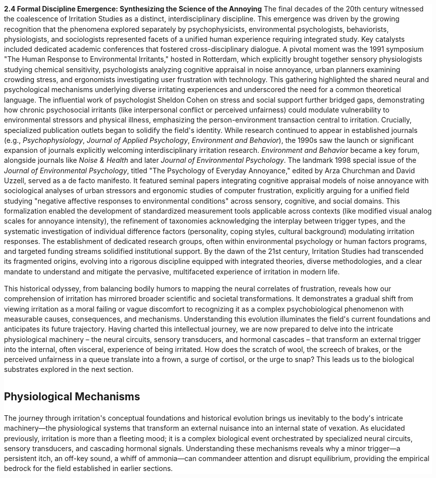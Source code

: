 **2.4 Formal Discipline Emergence: Synthesizing the Science of the Annoying**
The final decades of the 20th century witnessed the coalescence of Irritation Studies as a distinct, interdisciplinary discipline. This emergence was driven by the growing recognition that the phenomena explored separately by psychophysicists, environmental psychologists, behaviorists, physiologists, and sociologists represented facets of a unified human experience requiring integrated study. Key catalysts included dedicated academic conferences that fostered cross-disciplinary dialogue. A pivotal moment was the 1991 symposium "The Human Response to Environmental Irritants," hosted in Rotterdam, which explicitly brought together sensory physiologists studying chemical sensitivity, psychologists analyzing cognitive appraisal in noise annoyance, urban planners examining crowding stress, and ergonomists investigating user frustration with technology. This gathering highlighted the shared neural and psychological mechanisms underlying diverse irritating experiences and underscored the need for a common theoretical language. The influential work of psychologist Sheldon Cohen on stress and social support further bridged gaps, demonstrating how chronic psychosocial irritants (like interpersonal conflict or perceived unfairness) could modulate vulnerability to environmental stressors and physical illness, emphasizing the person-environment transaction central to irritation. Crucially, specialized publication outlets began to solidify the field's identity. While research continued to appear in established journals (e.g., *Psychophysiology*, *Journal of Applied Psychology*, *Environment and Behavior*), the 1990s saw the launch or significant expansion of journals explicitly welcoming interdisciplinary irritation research. *Environment and Behavior* became a key forum, alongside journals like *Noise & Health* and later *Journal of Environmental Psychology*. The landmark 1998 special issue of the *Journal of Environmental Psychology*, titled "The Psychology of Everyday Annoyance," edited by Arza Churchman and David Uzzell, served as a de facto manifesto. It featured seminal papers integrating cognitive appraisal models of noise annoyance with sociological analyses of urban stressors and ergonomic studies of computer frustration, explicitly arguing for a unified field studying "negative affective responses to environmental conditions" across sensory, cognitive, and social domains. This formalization enabled the development of standardized measurement tools applicable across contexts (like modified visual analog scales for annoyance intensity), the refinement of taxonomies acknowledging the interplay between trigger types, and the systematic investigation of individual difference factors (personality, coping styles, cultural background) modulating irritation responses. The establishment of dedicated research groups, often within environmental psychology or human factors programs, and targeted funding streams solidified institutional support. By the dawn of the 21st century, Irritation Studies had transcended its fragmented origins, evolving into a rigorous discipline equipped with integrated theories, diverse methodologies, and a clear mandate to understand and mitigate the pervasive, multifaceted experience of irritation in modern life.

This historical odyssey, from balancing bodily humors to mapping the neural correlates of frustration, reveals how our comprehension of irritation has mirrored broader scientific and societal transformations. It demonstrates a gradual shift from viewing irritation as a moral failing or vague discomfort to recognizing it as a complex psychobiological phenomenon with measurable causes, consequences, and mechanisms. Understanding this evolution illuminates the field's current foundations and anticipates its future trajectory. Having charted this intellectual journey, we are now prepared to delve into the intricate physiological machinery – the neural circuits, sensory transducers, and hormonal cascades – that transform an external trigger into the internal, often visceral, experience of being irritated. How does the scratch of wool, the screech of brakes, or the perceived unfairness in a queue translate into a frown, a surge of cortisol, or the urge to snap? This leads us to the biological substrates explored in the next section.

## Physiological Mechanisms

The journey through irritation's conceptual foundations and historical evolution brings us inevitably to the body's intricate machinery—the physiological systems that transform an external nuisance into an internal state of vexation. As elucidated previously, irritation is more than a fleeting mood; it is a complex biological event orchestrated by specialized neural circuits, sensory transducers, and cascading hormonal signals. Understanding these mechanisms reveals why a minor trigger—a persistent itch, an off-key sound, a whiff of ammonia—can commandeer attention and disrupt equilibrium, providing the empirical bedrock for the field established in earlier sections.
